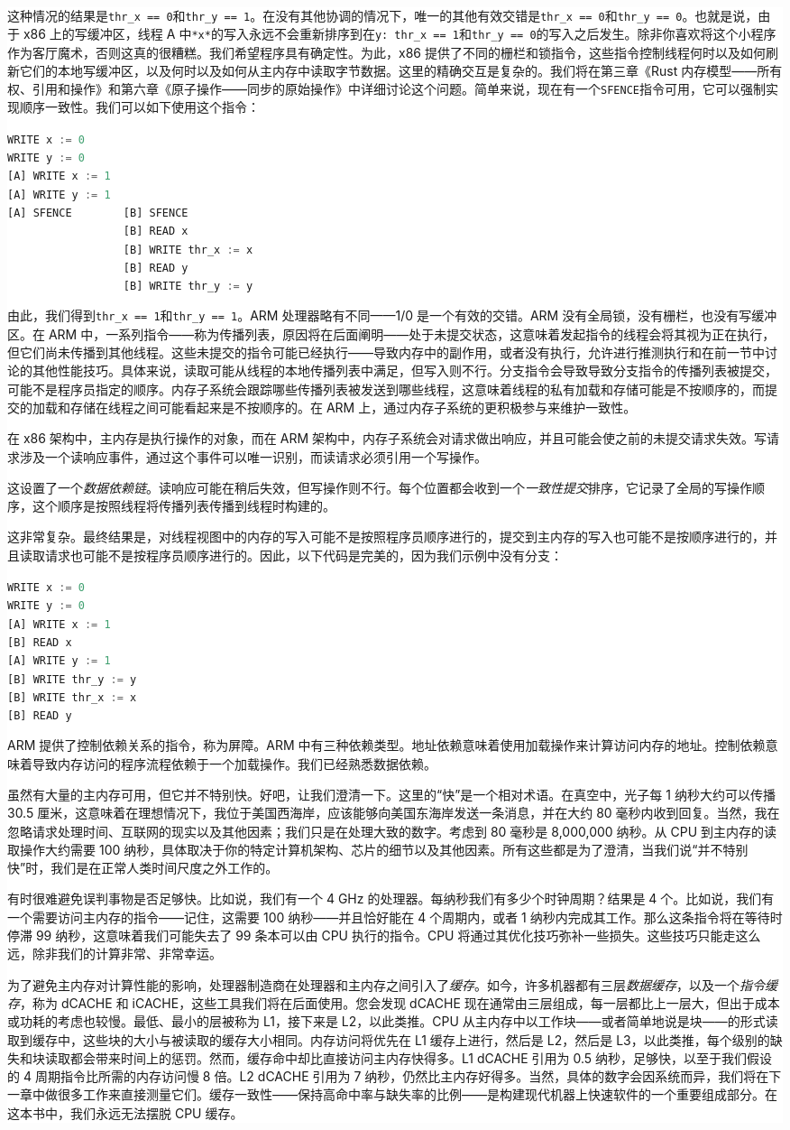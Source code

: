 这种情况的结果是`thr_x == 0`和`thr_y == 1`。在没有其他协调的情况下，唯一的其他有效交错是`thr_x == 0`和`thr_y == 0`。也就是说，由于 x86 上的写缓冲区，线程 A 中`*x*`的写入永远不会重新排序到在`y: thr_x == 1`和`thr_y == 0`的写入之后发生。除非你喜欢将这个小程序作为客厅魔术，否则这真的很糟糕。我们希望程序具有确定性。为此，x86 提供了不同的栅栏和锁指令，这些指令控制线程何时以及如何刷新它们的本地写缓冲区，以及何时以及如何从主内存中读取字节数据。这里的精确交互是复杂的。我们将在第三章《Rust 内存模型——所有权、引用和操作》和第六章《原子操作——同步的原始操作》中详细讨论这个问题。简单来说，现在有一个`SFENCE`指令可用，它可以强制实现顺序一致性。我们可以如下使用这个指令：

```rs
WRITE x := 0
WRITE y := 0
[A] WRITE x := 1
[A] WRITE y := 1
[A] SFENCE        [B] SFENCE
                  [B] READ x
                  [B] WRITE thr_x := x
                  [B] READ y
                  [B] WRITE thr_y := y
```

由此，我们得到`thr_x == 1`和`thr_y == 1`。ARM 处理器略有不同——1/0 是一个有效的交错。ARM 没有全局锁，没有栅栏，也没有写缓冲区。在 ARM 中，一系列指令——称为传播列表，原因将在后面阐明——处于未提交状态，这意味着发起指令的线程会将其视为正在执行，但它们尚未传播到其他线程。这些未提交的指令可能已经执行——导致内存中的副作用，或者没有执行，允许进行推测执行和在前一节中讨论的其他性能技巧。具体来说，读取可能从线程的本地传播列表中满足，但写入则不行。分支指令会导致导致分支指令的传播列表被提交，可能不是程序员指定的顺序。内存子系统会跟踪哪些传播列表被发送到哪些线程，这意味着线程的私有加载和存储可能是不按顺序的，而提交的加载和存储在线程之间可能看起来是不按顺序的。在 ARM 上，通过内存子系统的更积极参与来维护一致性。

在 x86 架构中，主内存是执行操作的对象，而在 ARM 架构中，内存子系统会对请求做出响应，并且可能会使之前的未提交请求失效。写请求涉及一个读响应事件，通过这个事件可以唯一识别，而读请求必须引用一个写操作。

这设置了一个*数据依赖链*。读响应可能在稍后失效，但写操作则不行。每个位置都会收到一个*一致性提交*排序，它记录了全局的写操作顺序，这个顺序是按照线程将传播列表传播到线程时构建的。

这非常复杂。最终结果是，对线程视图中的内存的写入可能不是按照程序员顺序进行的，提交到主内存的写入也可能不是按顺序进行的，并且读取请求也可能不是按程序员顺序进行的。因此，以下代码是完美的，因为我们示例中没有分支：

```rs
WRITE x := 0
WRITE y := 0
[A] WRITE x := 1
[B] READ x
[A] WRITE y := 1
[B] WRITE thr_y := y
[B] WRITE thr_x := x
[B] READ y
```

ARM 提供了控制依赖关系的指令，称为屏障。ARM 中有三种依赖类型。地址依赖意味着使用加载操作来计算访问内存的地址。控制依赖意味着导致内存访问的程序流程依赖于一个加载操作。我们已经熟悉数据依赖。

虽然有大量的主内存可用，但它并不特别快。好吧，让我们澄清一下。这里的“快”是一个相对术语。在真空中，光子每 1 纳秒大约可以传播 30.5 厘米，这意味着在理想情况下，我位于美国西海岸，应该能够向美国东海岸发送一条消息，并在大约 80 毫秒内收到回复。当然，我在忽略请求处理时间、互联网的现实以及其他因素；我们只是在处理大致的数字。考虑到 80 毫秒是 8,000,000 纳秒。从 CPU 到主内存的读取操作大约需要 100 纳秒，具体取决于你的特定计算机架构、芯片的细节以及其他因素。所有这些都是为了澄清，当我们说“并不特别快”时，我们是在正常人类时间尺度之外工作的。

有时很难避免误判事物是否足够快。比如说，我们有一个 4 GHz 的处理器。每纳秒我们有多少个时钟周期？结果是 4 个。比如说，我们有一个需要访问主内存的指令——记住，这需要 100 纳秒——并且恰好能在 4 个周期内，或者 1 纳秒内完成其工作。那么这条指令将在等待时停滞 99 纳秒，这意味着我们可能失去了 99 条本可以由 CPU 执行的指令。CPU 将通过其优化技巧弥补一些损失。这些技巧只能走这么远，除非我们的计算非常、非常幸运。

为了避免主内存对计算性能的影响，处理器制造商在处理器和主内存之间引入了*缓存*。如今，许多机器都有三层*数据缓存*，以及一个*指令缓存*，称为 dCACHE 和 iCACHE，这些工具我们将在后面使用。您会发现 dCACHE 现在通常由三层组成，每一层都比上一层大，但出于成本或功耗的考虑也较慢。最低、最小的层被称为 L1，接下来是 L2，以此类推。CPU 从主内存中以工作块——或者简单地说是块——的形式读取到缓存中，这些块的大小与被读取的缓存大小相同。内存访问将优先在 L1 缓存上进行，然后是 L2，然后是 L3，以此类推，每个级别的缺失和块读取都会带来时间上的惩罚。然而，缓存命中却比直接访问主内存快得多。L1 dCACHE 引用为 0.5 纳秒，足够快，以至于我们假设的 4 周期指令比所需的内存访问慢 8 倍。L2 dCACHE 引用为 7 纳秒，仍然比主内存好得多。当然，具体的数字会因系统而异，我们将在下一章中做很多工作来直接测量它们。缓存一致性——保持高命中率与缺失率的比例——是构建现代机器上快速软件的一个重要组成部分。在这本书中，我们永远无法摆脱 CPU 缓存。
